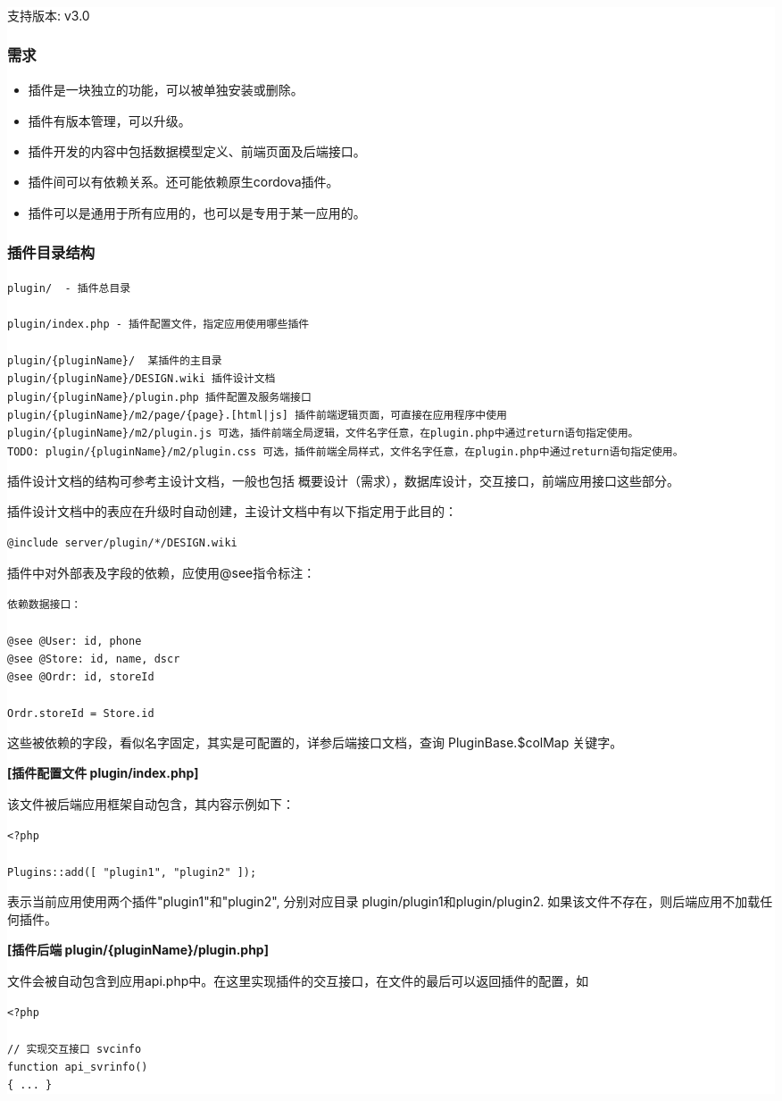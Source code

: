 支持版本: v3.0

### 需求

- 插件是一块独立的功能，可以被单独安装或删除。
- 插件有版本管理，可以升级。
- 插件开发的内容中包括数据模型定义、前端页面及后端接口。
- 插件间可以有依赖关系。还可能依赖原生cordova插件。

- 插件可以是通用于所有应用的，也可以是专用于某一应用的。

### 插件目录结构

	plugin/  - 插件总目录
	
	plugin/index.php - 插件配置文件，指定应用使用哪些插件
	
	plugin/{pluginName}/  某插件的主目录
	plugin/{pluginName}/DESIGN.wiki 插件设计文档
	plugin/{pluginName}/plugin.php 插件配置及服务端接口
	plugin/{pluginName}/m2/page/{page}.[html|js] 插件前端逻辑页面，可直接在应用程序中使用
	plugin/{pluginName}/m2/plugin.js 可选，插件前端全局逻辑，文件名字任意，在plugin.php中通过return语句指定使用。
	TODO: plugin/{pluginName}/m2/plugin.css 可选，插件前端全局样式，文件名字任意，在plugin.php中通过return语句指定使用。

插件设计文档的结构可参考主设计文档，一般也包括 概要设计（需求），数据库设计，交互接口，前端应用接口这些部分。

插件设计文档中的表应在升级时自动创建，主设计文档中有以下指定用于此目的：

	@include server/plugin/*/DESIGN.wiki

插件中对外部表及字段的依赖，应使用@see指令标注：

	依赖数据接口：
	
	@see @User: id, phone
	@see @Store: id, name, dscr
	@see @Ordr: id, storeId
	
	Ordr.storeId = Store.id

这些被依赖的字段，看似名字固定，其实是可配置的，详参后端接口文档，查询 PluginBase.$colMap 关键字。

**[插件配置文件 plugin/index.php]**

该文件被后端应用框架自动包含，其内容示例如下：

	<?php
	
	Plugins::add([ "plugin1", "plugin2" ]);

表示当前应用使用两个插件"plugin1"和"plugin2", 分别对应目录 plugin/plugin1和plugin/plugin2.
如果该文件不存在，则后端应用不加载任何插件。

**[插件后端 plugin/{pluginName}/plugin.php]**

文件会被自动包含到应用api.php中。在这里实现插件的交互接口，在文件的最后可以返回插件的配置，如

	<?php
	
	// 实现交互接口 svcinfo
	function api_svrinfo()
	{ ... }
	